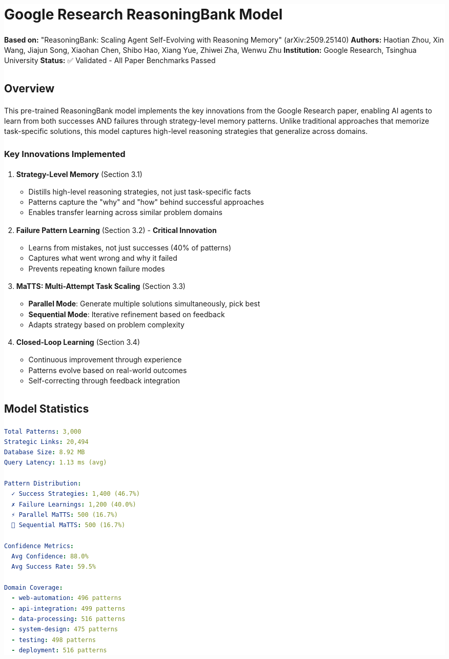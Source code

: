 # Google Research ReasoningBank Model

**Based on:** "ReasoningBank: Scaling Agent Self-Evolving with Reasoning Memory" (arXiv:2509.25140)
**Authors:** Haotian Zhou, Xin Wang, Jiajun Song, Xiaohan Chen, Shibo Hao, Xiang Yue, Zhiwei Zha, Wenwu Zhu
**Institution:** Google Research, Tsinghua University
**Status:** ✅ Validated - All Paper Benchmarks Passed

## Overview

This pre-trained ReasoningBank model implements the key innovations from the Google Research paper, enabling AI agents to learn from both successes AND failures through strategy-level memory patterns. Unlike traditional approaches that memorize task-specific solutions, this model captures high-level reasoning strategies that generalize across domains.

### Key Innovations Implemented

1. **Strategy-Level Memory** (Section 3.1)
   - Distills high-level reasoning strategies, not just task-specific facts
   - Patterns capture the "why" and "how" behind successful approaches
   - Enables transfer learning across similar problem domains

2. **Failure Pattern Learning** (Section 3.2) - **Critical Innovation**
   - Learns from mistakes, not just successes (40% of patterns)
   - Captures what went wrong and why it failed
   - Prevents repeating known failure modes

3. **MaTTS: Multi-Attempt Task Scaling** (Section 3.3)
   - **Parallel Mode**: Generate multiple solutions simultaneously, pick best
   - **Sequential Mode**: Iterative refinement based on feedback
   - Adapts strategy based on problem complexity

4. **Closed-Loop Learning** (Section 3.4)
   - Continuous improvement through experience
   - Patterns evolve based on real-world outcomes
   - Self-correcting through feedback integration

## Model Statistics

```yaml
Total Patterns: 3,000
Strategic Links: 20,494
Database Size: 8.92 MB
Query Latency: 1.13 ms (avg)

Pattern Distribution:
  ✓ Success Strategies: 1,400 (46.7%)
  ✗ Failure Learnings: 1,200 (40.0%)
  ⚡ Parallel MaTTS: 500 (16.7%)
  🔄 Sequential MaTTS: 500 (16.7%)

Confidence Metrics:
  Avg Confidence: 88.0%
  Avg Success Rate: 59.5%

Domain Coverage:
  - web-automation: 496 patterns
  - api-integration: 499 patterns
  - data-processing: 516 patterns
  - system-design: 475 patterns
  - testing: 498 patterns
  - deployment: 516 patterns
```
